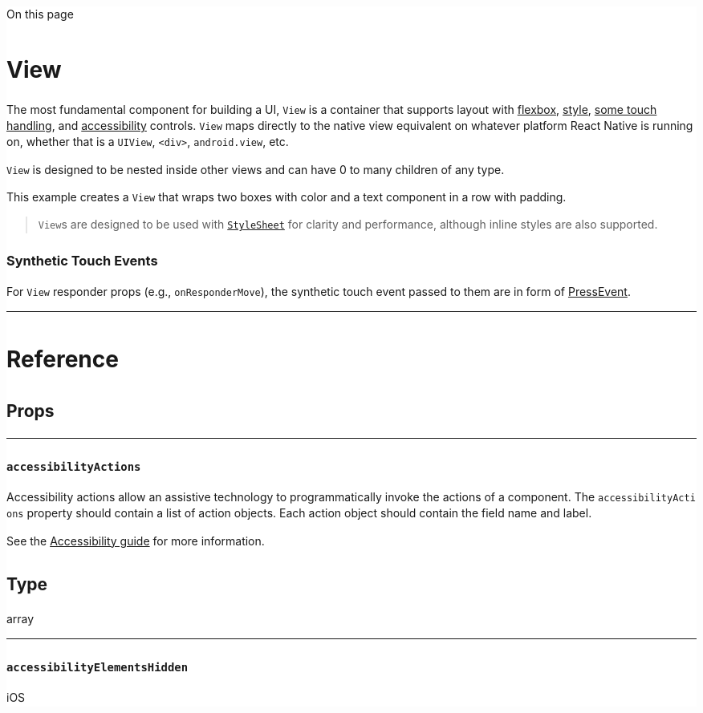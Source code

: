 On this page

# View

The most fundamental component for building a UI, `View` is a container that
supports layout with [flexbox](/docs/flexbox), [style](/docs/style), [some
touch handling](/docs/handling-touches), and
[accessibility](/docs/accessibility) controls. `View` maps directly to the
native view equivalent on whatever platform React Native is running on,
whether that is a `UIView`, `<div>`, `android.view`, etc.

`View` is designed to be nested inside other views and can have 0 to many
children of any type.

This example creates a `View` that wraps two boxes with color and a text
component in a row with padding.

> `View`s are designed to be used with [`StyleSheet`](/docs/style) for clarity
> and performance, although inline styles are also supported.

### Synthetic Touch Events​

For `View` responder props (e.g., `onResponderMove`), the synthetic touch
event passed to them are in form of [PressEvent](/docs/pressevent).

* * *

# Reference

## Props​

* * *

### `accessibilityActions`​

Accessibility actions allow an assistive technology to programmatically invoke
the actions of a component. The `accessibilityActions` property should contain
a list of action objects. Each action object should contain the field name and
label.

See the [Accessibility guide](/docs/accessibility#accessibility-actions) for
more information.

Type  
---  
array  
  
* * *

### `accessibilityElementsHidden`

iOS

